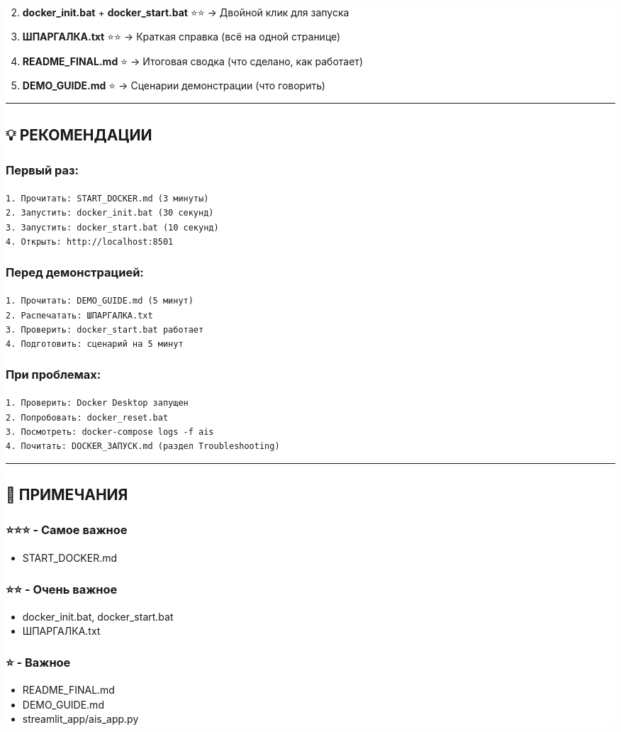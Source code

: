 2. **docker_init.bat** + **docker_start.bat** ⭐⭐
   → Двойной клик для запуска

3. **ШПАРГАЛКА.txt** ⭐⭐
   → Краткая справка (всё на одной странице)

4. **README_FINAL.md** ⭐
   → Итоговая сводка (что сделано, как работает)

5. **DEMO_GUIDE.md** ⭐
   → Сценарии демонстрации (что говорить)

---

## 💡 РЕКОМЕНДАЦИИ

### Первый раз:
```
1. Прочитать: START_DOCKER.md (3 минуты)
2. Запустить: docker_init.bat (30 секунд)
3. Запустить: docker_start.bat (10 секунд)
4. Открыть: http://localhost:8501
```

### Перед демонстрацией:
```
1. Прочитать: DEMO_GUIDE.md (5 минут)
2. Распечатать: ШПАРГАЛКА.txt
3. Проверить: docker_start.bat работает
4. Подготовить: сценарий на 5 минут
```

### При проблемах:
```
1. Проверить: Docker Desktop запущен
2. Попробовать: docker_reset.bat
3. Посмотреть: docker-compose logs -f ais
4. Почитать: DOCKER_ЗАПУСК.md (раздел Troubleshooting)
```

---

## 📝 ПРИМЕЧАНИЯ

### ⭐⭐⭐ - Самое важное
- START_DOCKER.md

### ⭐⭐ - Очень важное
- docker_init.bat, docker_start.bat
- ШПАРГАЛКА.txt

### ⭐ - Важное
- README_FINAL.md
- DEMO_GUIDE.md
- streamlit_app/ais_app.py
